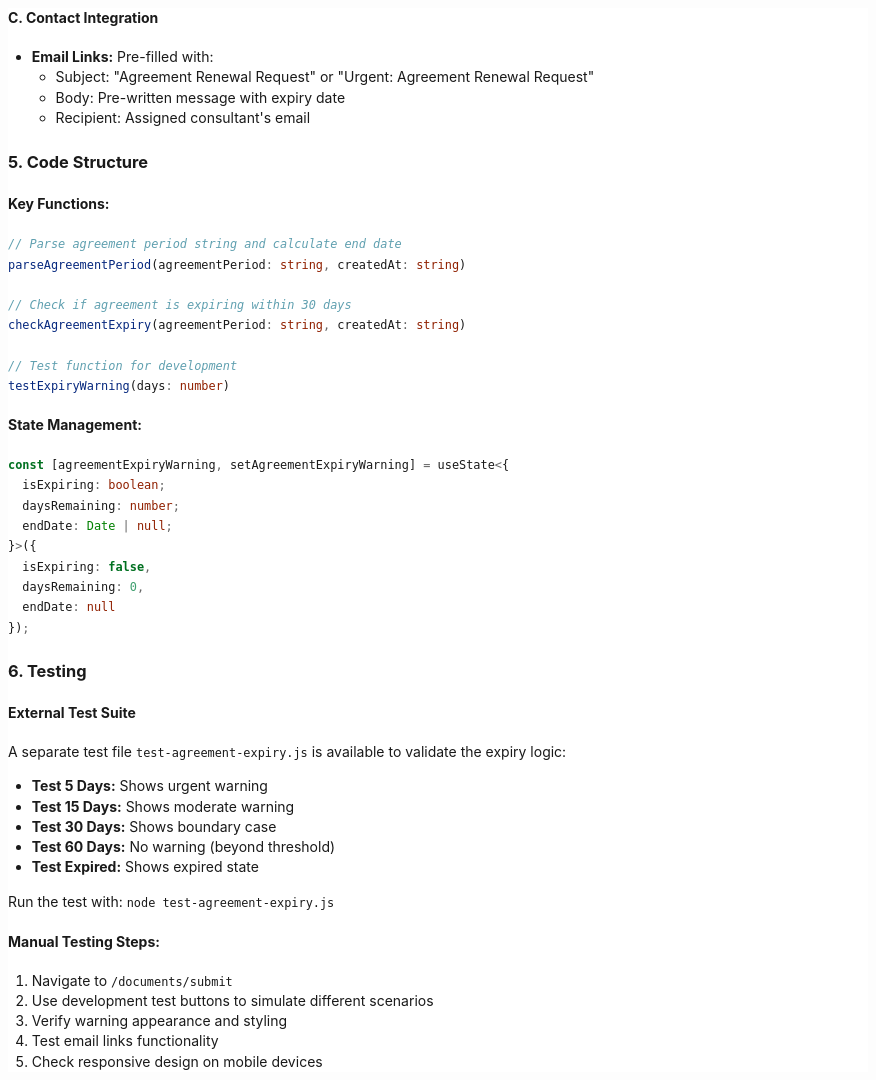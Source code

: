 #### C. Contact Integration
- **Email Links:** Pre-filled with:
  - Subject: "Agreement Renewal Request" or "Urgent: Agreement Renewal Request"
  - Body: Pre-written message with expiry date
  - Recipient: Assigned consultant's email

### 5. Code Structure

#### Key Functions:
```typescript
// Parse agreement period string and calculate end date
parseAgreementPeriod(agreementPeriod: string, createdAt: string)

// Check if agreement is expiring within 30 days
checkAgreementExpiry(agreementPeriod: string, createdAt: string)

// Test function for development
testExpiryWarning(days: number)
```

#### State Management:
```typescript
const [agreementExpiryWarning, setAgreementExpiryWarning] = useState<{
  isExpiring: boolean;
  daysRemaining: number;
  endDate: Date | null;
}>({
  isExpiring: false,
  daysRemaining: 0,
  endDate: null
});
```

### 6. Testing

#### External Test Suite
A separate test file `test-agreement-expiry.js` is available to validate the expiry logic:
- **Test 5 Days:** Shows urgent warning
- **Test 15 Days:** Shows moderate warning  
- **Test 30 Days:** Shows boundary case
- **Test 60 Days:** No warning (beyond threshold)
- **Test Expired:** Shows expired state

Run the test with: `node test-agreement-expiry.js`

#### Manual Testing Steps:
1. Navigate to `/documents/submit`
2. Use development test buttons to simulate different scenarios
3. Verify warning appearance and styling
4. Test email links functionality
5. Check responsive design on mobile devices
